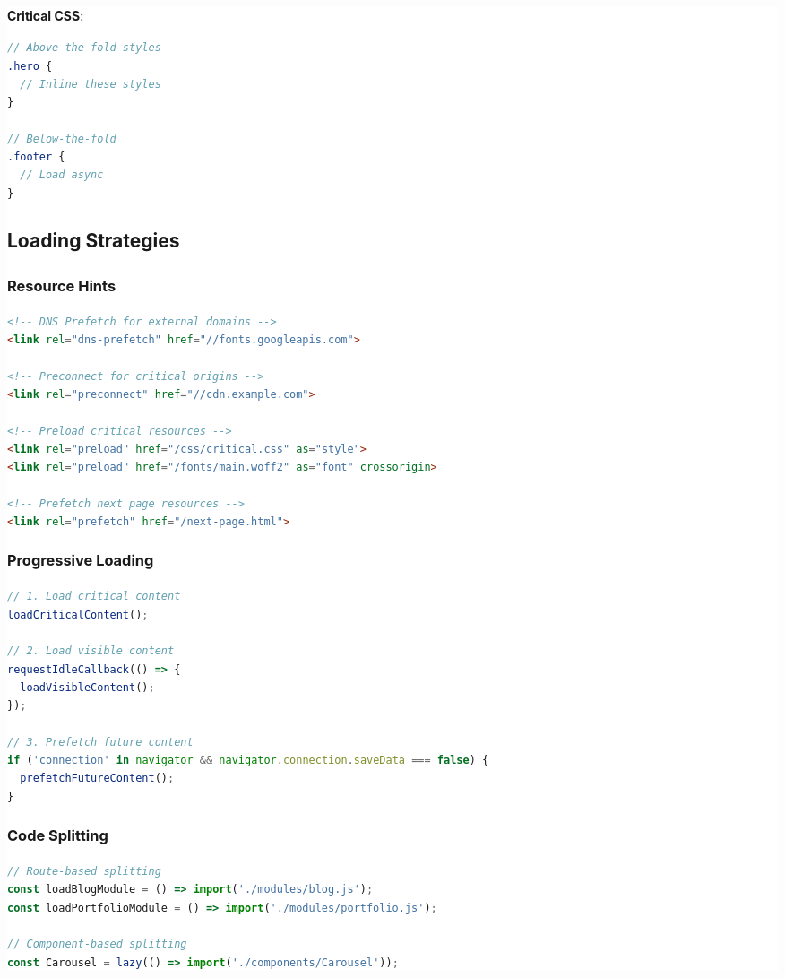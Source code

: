 **Critical CSS**:
```scss
// Above-the-fold styles
.hero {
  // Inline these styles
}

// Below-the-fold
.footer {
  // Load async
}
```

## Loading Strategies

### Resource Hints

```html
<!-- DNS Prefetch for external domains -->
<link rel="dns-prefetch" href="//fonts.googleapis.com">

<!-- Preconnect for critical origins -->
<link rel="preconnect" href="//cdn.example.com">

<!-- Preload critical resources -->
<link rel="preload" href="/css/critical.css" as="style">
<link rel="preload" href="/fonts/main.woff2" as="font" crossorigin>

<!-- Prefetch next page resources -->
<link rel="prefetch" href="/next-page.html">
```

### Progressive Loading

```javascript
// 1. Load critical content
loadCriticalContent();

// 2. Load visible content
requestIdleCallback(() => {
  loadVisibleContent();
});

// 3. Prefetch future content
if ('connection' in navigator && navigator.connection.saveData === false) {
  prefetchFutureContent();
}
```

### Code Splitting

```javascript
// Route-based splitting
const loadBlogModule = () => import('./modules/blog.js');
const loadPortfolioModule = () => import('./modules/portfolio.js');

// Component-based splitting
const Carousel = lazy(() => import('./components/Carousel'));
```
